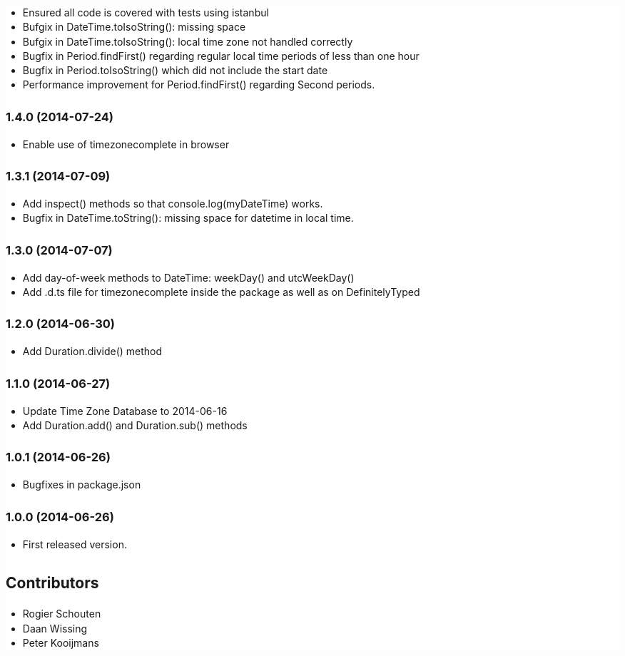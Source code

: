 * Ensured all code is covered with tests using istanbul
* Bufgix in DateTime.toIsoString(): missing space
* Bufgix in DateTime.toIsoString(): local time zone not handled correctly
* Bugfix in Period.findFirst() regarding regular local time periods of less than one hour
* Bugfix in Period.toIsoString() which did not include the start date
* Performance improvement for Period.findFirst() regarding Second periods.

### 1.4.0 (2014-07-24)

* Enable use of timezonecomplete in browser

### 1.3.1 (2014-07-09)

* Add inspect() methods so that console.log(myDateTime) works.
* Bugfix in DateTime.toString(): missing space for datetime in local time.

### 1.3.0 (2014-07-07)

* Add day-of-week methods to DateTime:  weekDay() and utcWeekDay()
* Add .d.ts file for timezonecomplete inside the package as well as on DefinitelyTyped

### 1.2.0 (2014-06-30)

* Add Duration.divide() method

### 1.1.0 (2014-06-27)

* Update Time Zone Database to 2014-06-16
* Add Duration.add() and Duration.sub() methods

### 1.0.1 (2014-06-26)

* Bugfixes in package.json

### 1.0.0 (2014-06-26)

* First released version.

## Contributors

* Rogier Schouten
* Daan Wissing
* Peter Kooijmans

